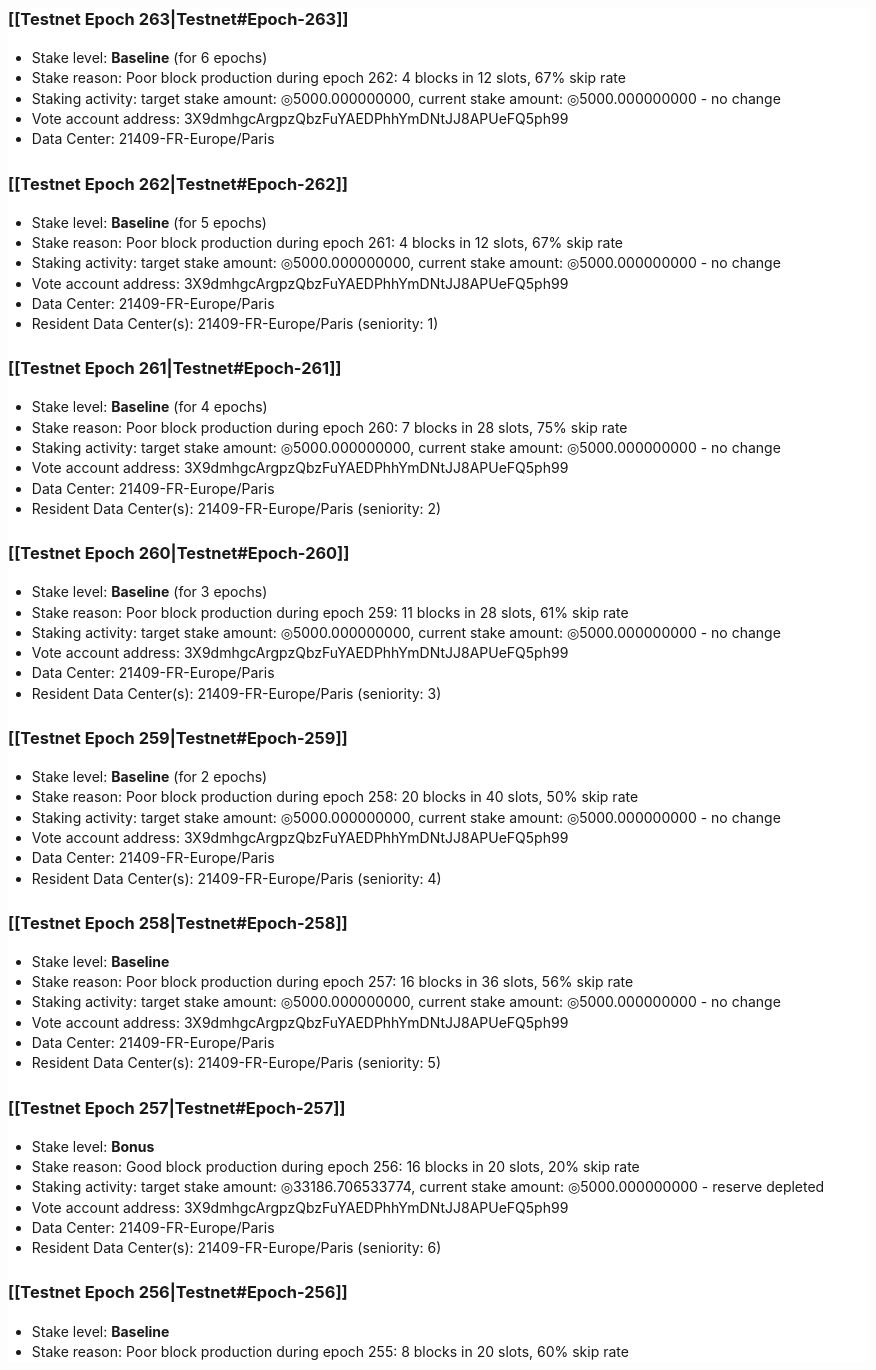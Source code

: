 ### [[Testnet Epoch 263|Testnet#Epoch-263]]
* Stake level: **Baseline** (for 6 epochs)
* Stake reason: Poor block production during epoch 262: 4 blocks in 12 slots, 67% skip rate
* Staking activity: target stake amount: ◎5000.000000000, current stake amount: ◎5000.000000000 - no change
* Vote account address: 3X9dmhgcArgpzQbzFuYAEDPhhYmDNtJJ8APUeFQ5ph99
* Data Center: 21409-FR-Europe/Paris
### [[Testnet Epoch 262|Testnet#Epoch-262]]
* Stake level: **Baseline** (for 5 epochs)
* Stake reason: Poor block production during epoch 261: 4 blocks in 12 slots, 67% skip rate
* Staking activity: target stake amount: ◎5000.000000000, current stake amount: ◎5000.000000000 - no change
* Vote account address: 3X9dmhgcArgpzQbzFuYAEDPhhYmDNtJJ8APUeFQ5ph99
* Data Center: 21409-FR-Europe/Paris
* Resident Data Center(s): 21409-FR-Europe/Paris (seniority: 1)
### [[Testnet Epoch 261|Testnet#Epoch-261]]
* Stake level: **Baseline** (for 4 epochs)
* Stake reason: Poor block production during epoch 260: 7 blocks in 28 slots, 75% skip rate
* Staking activity: target stake amount: ◎5000.000000000, current stake amount: ◎5000.000000000 - no change
* Vote account address: 3X9dmhgcArgpzQbzFuYAEDPhhYmDNtJJ8APUeFQ5ph99
* Data Center: 21409-FR-Europe/Paris
* Resident Data Center(s): 21409-FR-Europe/Paris (seniority: 2)
### [[Testnet Epoch 260|Testnet#Epoch-260]]
* Stake level: **Baseline** (for 3 epochs)
* Stake reason: Poor block production during epoch 259: 11 blocks in 28 slots, 61% skip rate
* Staking activity: target stake amount: ◎5000.000000000, current stake amount: ◎5000.000000000 - no change
* Vote account address: 3X9dmhgcArgpzQbzFuYAEDPhhYmDNtJJ8APUeFQ5ph99
* Data Center: 21409-FR-Europe/Paris
* Resident Data Center(s): 21409-FR-Europe/Paris (seniority: 3)
### [[Testnet Epoch 259|Testnet#Epoch-259]]
* Stake level: **Baseline** (for 2 epochs)
* Stake reason: Poor block production during epoch 258: 20 blocks in 40 slots, 50% skip rate
* Staking activity: target stake amount: ◎5000.000000000, current stake amount: ◎5000.000000000 - no change
* Vote account address: 3X9dmhgcArgpzQbzFuYAEDPhhYmDNtJJ8APUeFQ5ph99
* Data Center: 21409-FR-Europe/Paris
* Resident Data Center(s): 21409-FR-Europe/Paris (seniority: 4)
### [[Testnet Epoch 258|Testnet#Epoch-258]]
* Stake level: **Baseline**
* Stake reason: Poor block production during epoch 257: 16 blocks in 36 slots, 56% skip rate
* Staking activity: target stake amount: ◎5000.000000000, current stake amount: ◎5000.000000000 - no change
* Vote account address: 3X9dmhgcArgpzQbzFuYAEDPhhYmDNtJJ8APUeFQ5ph99
* Data Center: 21409-FR-Europe/Paris
* Resident Data Center(s): 21409-FR-Europe/Paris (seniority: 5)
### [[Testnet Epoch 257|Testnet#Epoch-257]]
* Stake level: **Bonus**
* Stake reason: Good block production during epoch 256: 16 blocks in 20 slots, 20% skip rate
* Staking activity: target stake amount: ◎33186.706533774, current stake amount: ◎5000.000000000 - reserve depleted
* Vote account address: 3X9dmhgcArgpzQbzFuYAEDPhhYmDNtJJ8APUeFQ5ph99
* Data Center: 21409-FR-Europe/Paris
* Resident Data Center(s): 21409-FR-Europe/Paris (seniority: 6)
### [[Testnet Epoch 256|Testnet#Epoch-256]]
* Stake level: **Baseline**
* Stake reason: Poor block production during epoch 255: 8 blocks in 20 slots, 60% skip rate